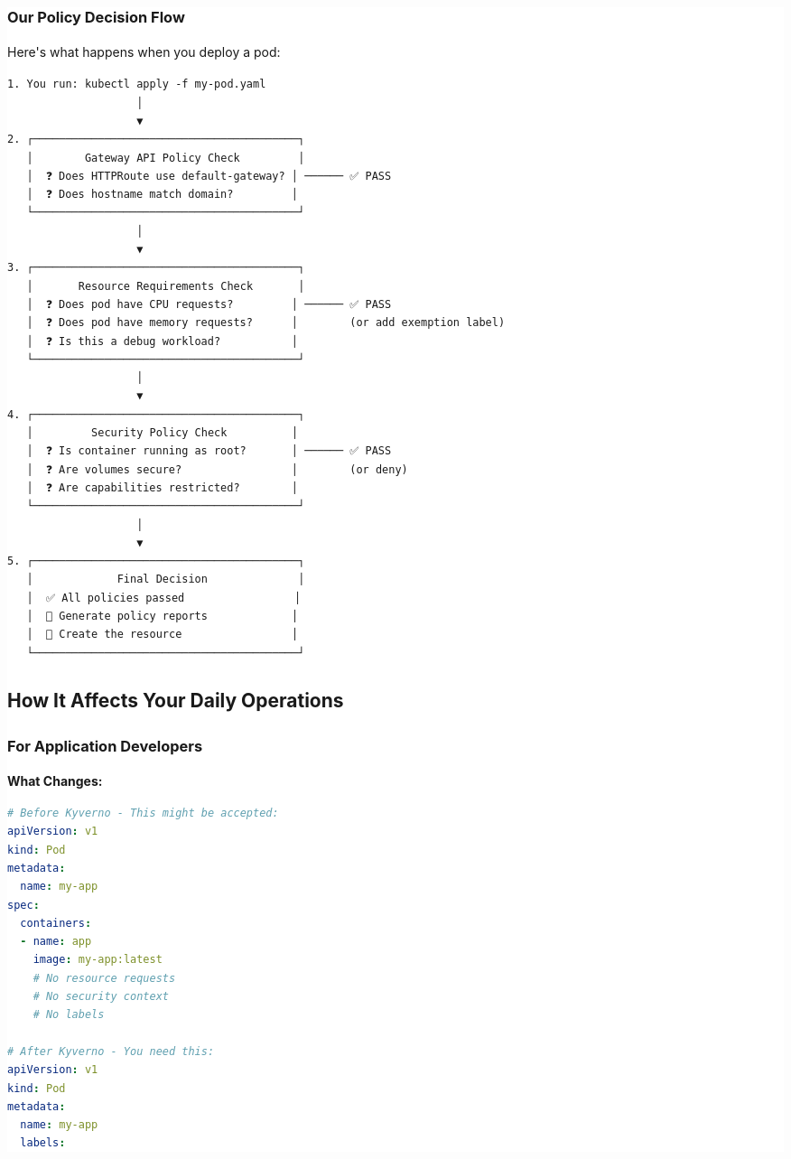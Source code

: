 ### Our Policy Decision Flow

Here's what happens when you deploy a pod:

```
1. You run: kubectl apply -f my-pod.yaml
                    │
                    ▼
2. ┌─────────────────────────────────────────┐
   │        Gateway API Policy Check         │
   │  ❓ Does HTTPRoute use default-gateway? │ ────── ✅ PASS
   │  ❓ Does hostname match domain?         │
   └─────────────────────────────────────────┘
                    │
                    ▼
3. ┌─────────────────────────────────────────┐
   │       Resource Requirements Check       │
   │  ❓ Does pod have CPU requests?         │ ────── ✅ PASS
   │  ❓ Does pod have memory requests?      │        (or add exemption label)
   │  ❓ Is this a debug workload?           │
   └─────────────────────────────────────────┘
                    │
                    ▼
4. ┌─────────────────────────────────────────┐
   │         Security Policy Check          │
   │  ❓ Is container running as root?       │ ────── ✅ PASS
   │  ❓ Are volumes secure?                 │        (or deny)
   │  ❓ Are capabilities restricted?        │
   └─────────────────────────────────────────┘
                    │
                    ▼
5. ┌─────────────────────────────────────────┐
   │             Final Decision              │
   │  ✅ All policies passed                 │
   │  📝 Generate policy reports             │
   │  🚀 Create the resource                 │
   └─────────────────────────────────────────┘
```

## How It Affects Your Daily Operations

### For Application Developers

**What Changes:**
```yaml
# Before Kyverno - This might be accepted:
apiVersion: v1
kind: Pod
metadata:
  name: my-app
spec:
  containers:
  - name: app
    image: my-app:latest
    # No resource requests
    # No security context
    # No labels

# After Kyverno - You need this:
apiVersion: v1
kind: Pod
metadata:
  name: my-app
  labels:
```